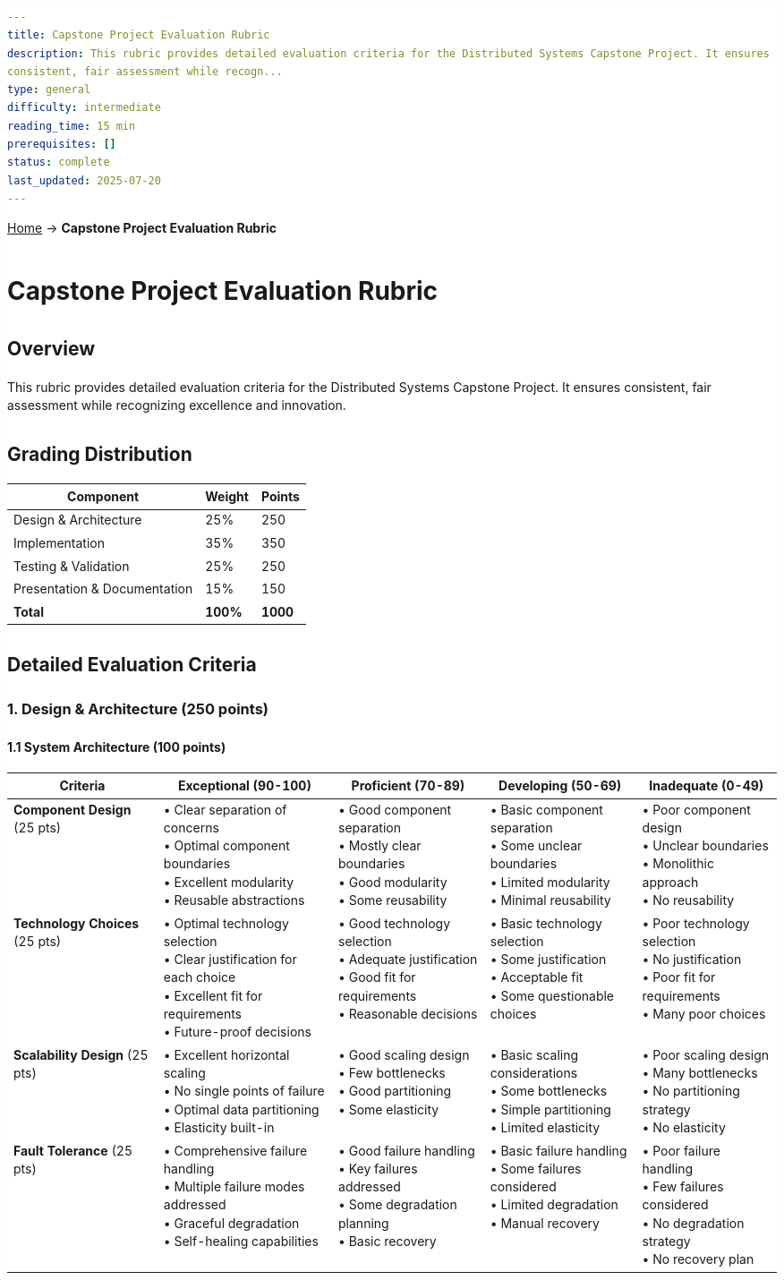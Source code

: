 ```yaml
---
title: Capstone Project Evaluation Rubric
description: This rubric provides detailed evaluation criteria for the Distributed Systems Capstone Project. It ensures consistent, fair assessment while recogn...
type: general
difficulty: intermediate
reading_time: 15 min
prerequisites: []
status: complete
last_updated: 2025-07-20
---
```



[Home](../index.md) → **Capstone Project Evaluation Rubric**

# Capstone Project Evaluation Rubric

## Overview

This rubric provides detailed evaluation criteria for the Distributed Systems Capstone Project. It ensures consistent, fair assessment while recognizing excellence and innovation.

## Grading Distribution

| Component | Weight | Points |
|-----------|---------|--------|
| Design & Architecture | 25% | 250 |
| Implementation | 35% | 350 |
| Testing & Validation | 25% | 250 |
| Presentation & Documentation | 15% | 150 |
| **Total** | **100%** | **1000** |

## Detailed Evaluation Criteria

### 1. Design & Architecture (250 points)

#### 1.1 System Architecture (100 points)

| Criteria | Exceptional (90-100) | Proficient (70-89) | Developing (50-69) | Inadequate (0-49) |
|----------|---------------------|-------------------|-------------------|-------------------|
| **Component Design** (25 pts) | • Clear separation of concerns<br>• Optimal component boundaries<br>• Excellent modularity<br>• Reusable abstractions | • Good component separation<br>• Mostly clear boundaries<br>• Good modularity<br>• Some reusability | • Basic component separation<br>• Some unclear boundaries<br>• Limited modularity<br>• Minimal reusability | • Poor component design<br>• Unclear boundaries<br>• Monolithic approach<br>• No reusability |
| **Technology Choices** (25 pts) | • Optimal technology selection<br>• Clear justification for each choice<br>• Excellent fit for requirements<br>• Future-proof decisions | • Good technology selection<br>• Adequate justification<br>• Good fit for requirements<br>• Reasonable decisions | • Basic technology selection<br>• Some justification<br>• Acceptable fit<br>• Some questionable choices | • Poor technology selection<br>• No justification<br>• Poor fit for requirements<br>• Many poor choices |
| **Scalability Design** (25 pts) | • Excellent horizontal scaling<br>• No single points of failure<br>• Optimal data partitioning<br>• Elasticity built-in | • Good scaling design<br>• Few bottlenecks<br>• Good partitioning<br>• Some elasticity | • Basic scaling considerations<br>• Some bottlenecks<br>• Simple partitioning<br>• Limited elasticity | • Poor scaling design<br>• Many bottlenecks<br>• No partitioning strategy<br>• No elasticity |
| **Fault Tolerance** (25 pts) | • Comprehensive failure handling<br>• Multiple failure modes addressed<br>• Graceful degradation<br>• Self-healing capabilities | • Good failure handling<br>• Key failures addressed<br>• Some degradation planning<br>• Basic recovery | • Basic failure handling<br>• Some failures considered<br>• Limited degradation<br>• Manual recovery | • Poor failure handling<br>• Few failures considered<br>• No degradation strategy<br>• No recovery plan |
